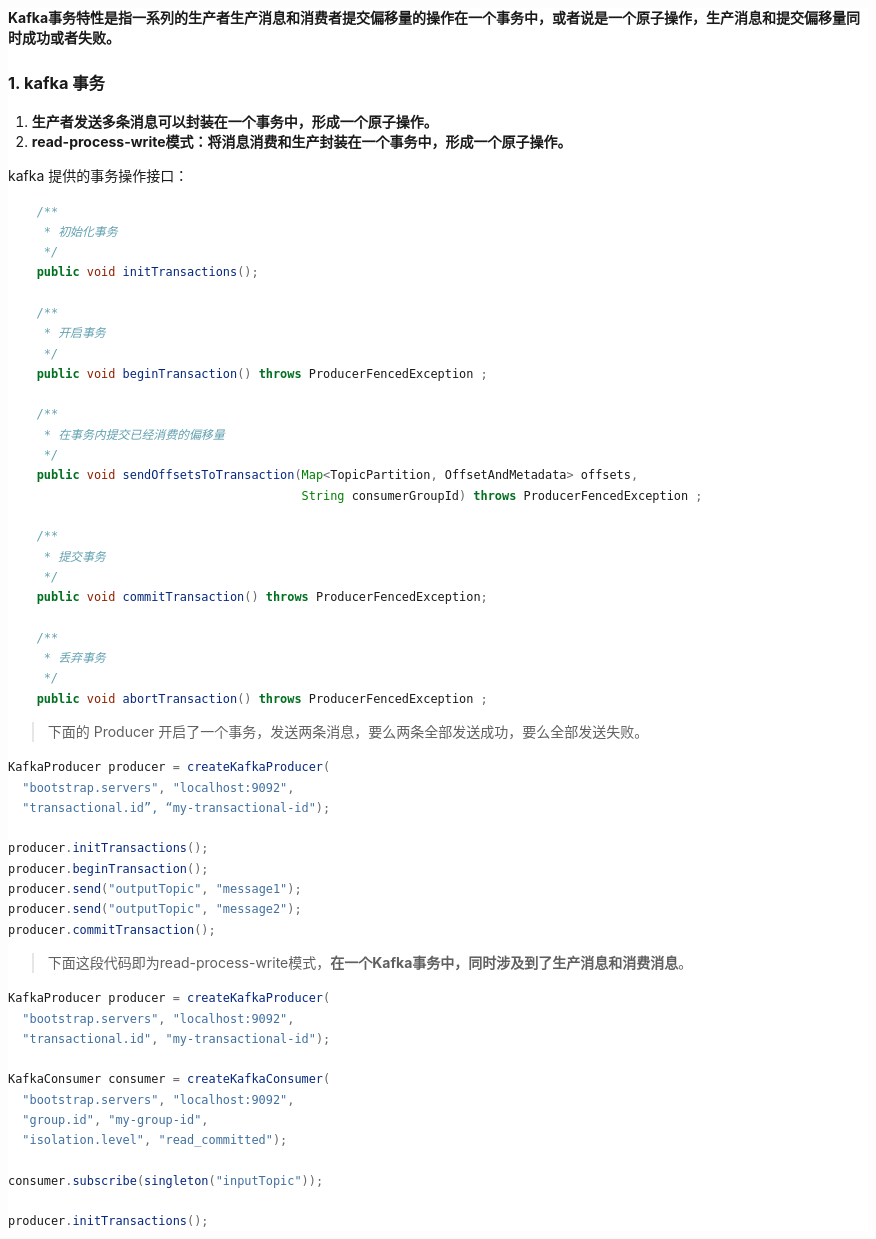 **Kafka事务特性是指一系列的生产者生产消息和消费者提交偏移量的操作在一个事务中，或者说是一个原子操作，生产消息和提交偏移量同时成功或者失败。**

### 1. kafka 事务

1. **生产者发送多条消息可以封装在一个事务中，形成一个原子操作。**
2. **read-process-write模式：将消息消费和生产封装在一个事务中，形成一个原子操作。**

kafka 提供的事务操作接口：

```java
    /**
     * 初始化事务
     */
    public void initTransactions();
 
    /**
     * 开启事务
     */
    public void beginTransaction() throws ProducerFencedException ;
 
    /**
     * 在事务内提交已经消费的偏移量
     */
    public void sendOffsetsToTransaction(Map<TopicPartition, OffsetAndMetadata> offsets, 
                                         String consumerGroupId) throws ProducerFencedException ;
 
    /**
     * 提交事务
     */
    public void commitTransaction() throws ProducerFencedException;
 
    /**
     * 丢弃事务
     */
    public void abortTransaction() throws ProducerFencedException ;
```

> 下面的 Producer 开启了一个事务，发送两条消息，要么两条全部发送成功，要么全部发送失败。

```java
KafkaProducer producer = createKafkaProducer(
  "bootstrap.servers", "localhost:9092",
  "transactional.id”, “my-transactional-id");

producer.initTransactions();
producer.beginTransaction();
producer.send("outputTopic", "message1");
producer.send("outputTopic", "message2");
producer.commitTransaction();
```

> 下面这段代码即为read-process-write模式，**在一个Kafka事务中，同时涉及到了生产消息和消费消息**。

```java
KafkaProducer producer = createKafkaProducer(
  "bootstrap.servers", "localhost:9092",
  "transactional.id", "my-transactional-id");

KafkaConsumer consumer = createKafkaConsumer(
  "bootstrap.servers", "localhost:9092",
  "group.id", "my-group-id",
  "isolation.level", "read_committed");

consumer.subscribe(singleton("inputTopic"));

producer.initTransactions();

```